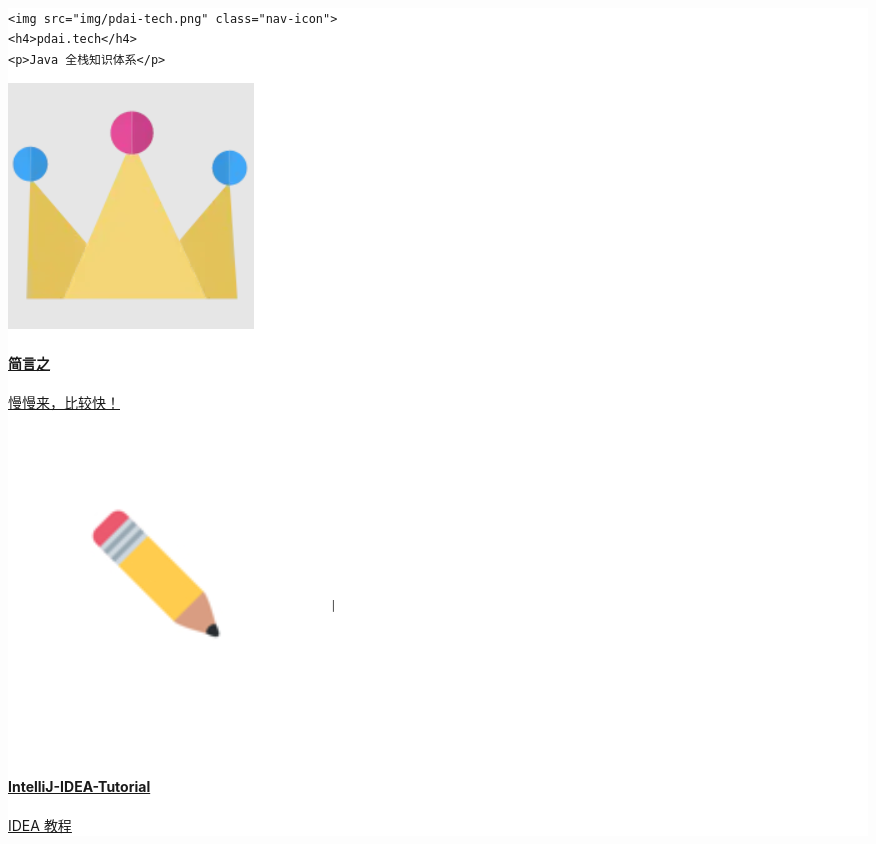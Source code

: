     <img src="img/pdai-tech.png" class="nav-icon">
    <h4>pdai.tech</h4>
    <p>Java 全栈知识体系</p>
  </a>

  <a href="https://jwt1399.top" target="_blank" class="nav-link">
    <img src="img/jwt-top.png" class="nav-icon"> 
    <h4>简言之</h4> 
    <p>慢慢来，比较快！</p> 
  </a>

  <a href="https://cdk8s.gitbook.io/github/introduce" target="_blank" class="nav-link">
    <img src="img/idea-tech.png" class="nav-icon">
    <h4>IntelliJ-IDEA-Tutorial</h4>
    <p>IDEA 教程</p>
  </a>
